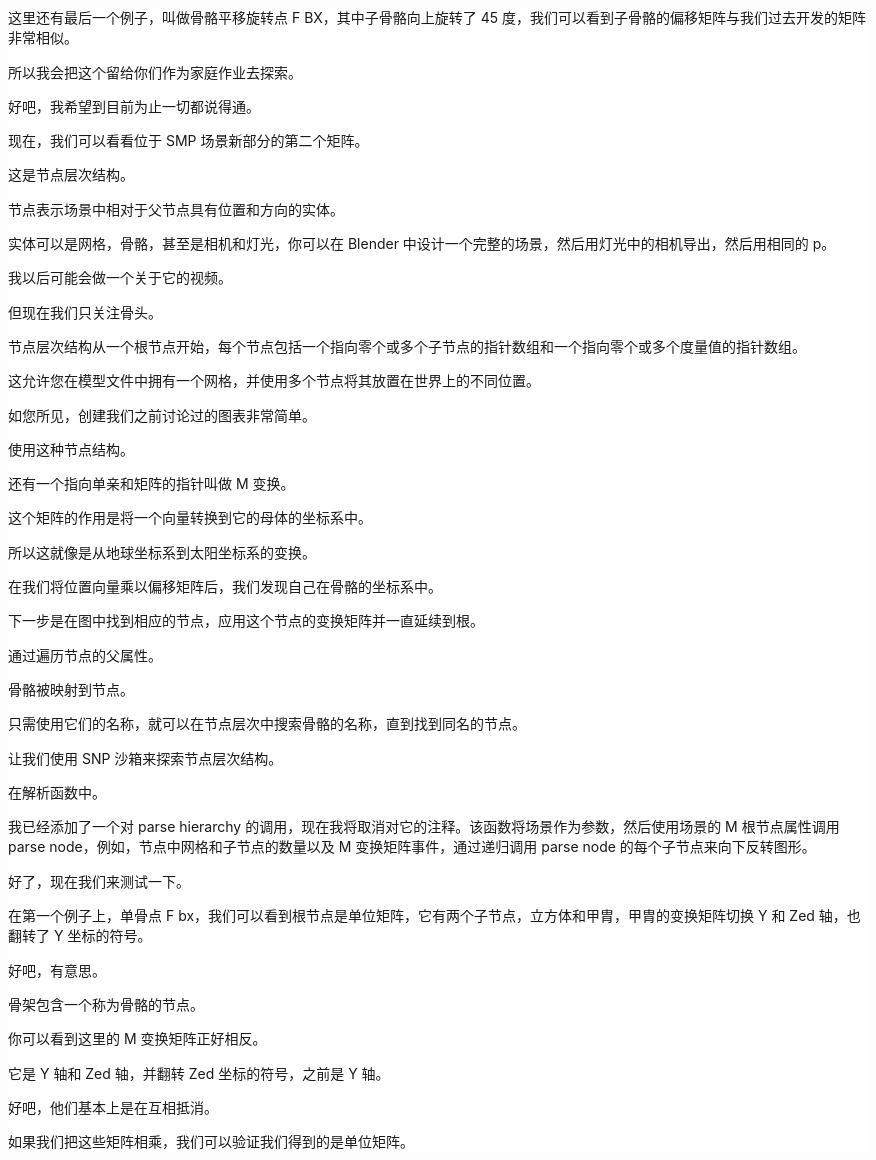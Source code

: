 这里还有最后一个例子，叫做骨骼平移旋转点 F BX，其中子骨骼向上旋转了 45 度，我们可以看到子骨骼的偏移矩阵与我们过去开发的矩阵非常相似。

所以我会把这个留给你们作为家庭作业去探索。

好吧，我希望到目前为止一切都说得通。

现在，我们可以看看位于 SMP 场景新部分的第二个矩阵。

这是节点层次结构。

节点表示场景中相对于父节点具有位置和方向的实体。

实体可以是网格，骨骼，甚至是相机和灯光，你可以在 Blender 中设计一个完整的场景，然后用灯光中的相机导出，然后用相同的 p。

我以后可能会做一个关于它的视频。

但现在我们只关注骨头。

节点层次结构从一个根节点开始，每个节点包括一个指向零个或多个子节点的指针数组和一个指向零个或多个度量值的指针数组。

这允许您在模型文件中拥有一个网格，并使用多个节点将其放置在世界上的不同位置。

如您所见，创建我们之前讨论过的图表非常简单。

使用这种节点结构。

还有一个指向单亲和矩阵的指针叫做 M 变换。

这个矩阵的作用是将一个向量转换到它的母体的坐标系中。

所以这就像是从地球坐标系到太阳坐标系的变换。

在我们将位置向量乘以偏移矩阵后，我们发现自己在骨骼的坐标系中。

下一步是在图中找到相应的节点，应用这个节点的变换矩阵并一直延续到根。

通过遍历节点的父属性。

骨骼被映射到节点。

只需使用它们的名称，就可以在节点层次中搜索骨骼的名称，直到找到同名的节点。

让我们使用 SNP 沙箱来探索节点层次结构。

在解析函数中。

我已经添加了一个对 parse hierarchy 的调用，现在我将取消对它的注释。该函数将场景作为参数，然后使用场景的 M 根节点属性调用 parse node，例如，节点中网格和子节点的数量以及 M 变换矩阵事件，通过递归调用 parse node 的每个子节点来向下反转图形。

好了，现在我们来测试一下。

在第一个例子上，单骨点 F bx，我们可以看到根节点是单位矩阵，它有两个子节点，立方体和甲胄，甲胄的变换矩阵切换 Y 和 Zed 轴，也翻转了 Y 坐标的符号。

好吧，有意思。

骨架包含一个称为骨骼的节点。

你可以看到这里的 M 变换矩阵正好相反。

它是 Y 轴和 Zed 轴，并翻转 Zed 坐标的符号，之前是 Y 轴。

好吧，他们基本上是在互相抵消。

如果我们把这些矩阵相乘，我们可以验证我们得到的是单位矩阵。
